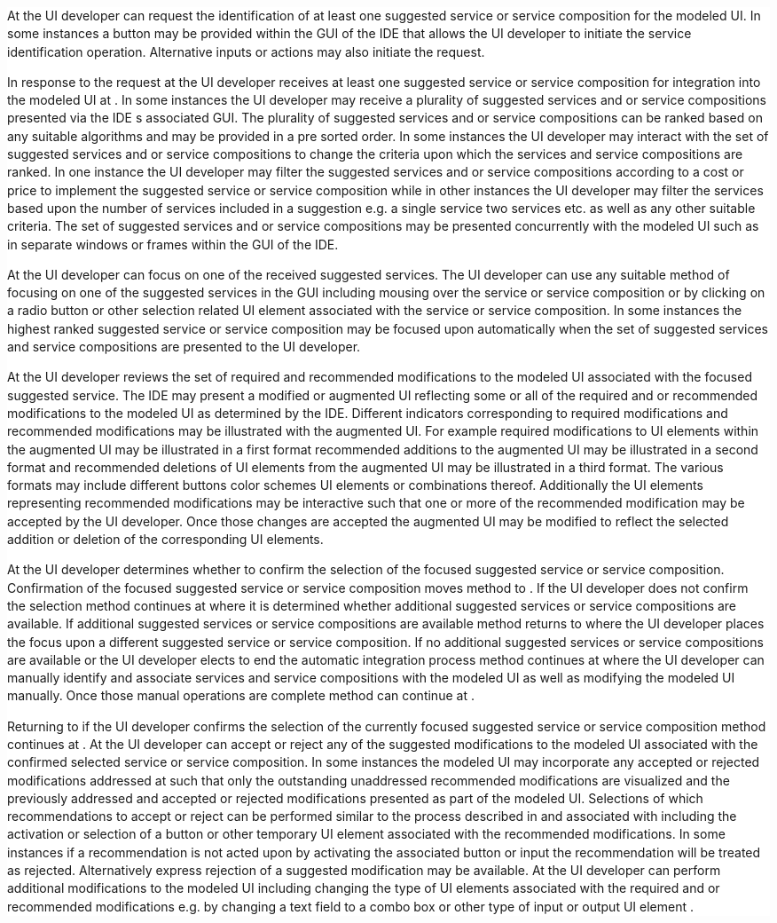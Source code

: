 At the UI developer can request the identification of at least one suggested service or service composition for the modeled UI. In some instances a button may be provided within the GUI of the IDE that allows the UI developer to initiate the service identification operation. Alternative inputs or actions may also initiate the request.

In response to the request at the UI developer receives at least one suggested service or service composition for integration into the modeled UI at . In some instances the UI developer may receive a plurality of suggested services and or service compositions presented via the IDE s associated GUI. The plurality of suggested services and or service compositions can be ranked based on any suitable algorithms and may be provided in a pre sorted order. In some instances the UI developer may interact with the set of suggested services and or service compositions to change the criteria upon which the services and service compositions are ranked. In one instance the UI developer may filter the suggested services and or service compositions according to a cost or price to implement the suggested service or service composition while in other instances the UI developer may filter the services based upon the number of services included in a suggestion e.g. a single service two services etc. as well as any other suitable criteria. The set of suggested services and or service compositions may be presented concurrently with the modeled UI such as in separate windows or frames within the GUI of the IDE.

At the UI developer can focus on one of the received suggested services. The UI developer can use any suitable method of focusing on one of the suggested services in the GUI including mousing over the service or service composition or by clicking on a radio button or other selection related UI element associated with the service or service composition. In some instances the highest ranked suggested service or service composition may be focused upon automatically when the set of suggested services and service compositions are presented to the UI developer.

At the UI developer reviews the set of required and recommended modifications to the modeled UI associated with the focused suggested service. The IDE may present a modified or augmented UI reflecting some or all of the required and or recommended modifications to the modeled UI as determined by the IDE. Different indicators corresponding to required modifications and recommended modifications may be illustrated with the augmented UI. For example required modifications to UI elements within the augmented UI may be illustrated in a first format recommended additions to the augmented UI may be illustrated in a second format and recommended deletions of UI elements from the augmented UI may be illustrated in a third format. The various formats may include different buttons color schemes UI elements or combinations thereof. Additionally the UI elements representing recommended modifications may be interactive such that one or more of the recommended modification may be accepted by the UI developer. Once those changes are accepted the augmented UI may be modified to reflect the selected addition or deletion of the corresponding UI elements.

At the UI developer determines whether to confirm the selection of the focused suggested service or service composition. Confirmation of the focused suggested service or service composition moves method to . If the UI developer does not confirm the selection method continues at where it is determined whether additional suggested services or service compositions are available. If additional suggested services or service compositions are available method returns to where the UI developer places the focus upon a different suggested service or service composition. If no additional suggested services or service compositions are available or the UI developer elects to end the automatic integration process method continues at where the UI developer can manually identify and associate services and service compositions with the modeled UI as well as modifying the modeled UI manually. Once those manual operations are complete method can continue at .

Returning to if the UI developer confirms the selection of the currently focused suggested service or service composition method continues at . At the UI developer can accept or reject any of the suggested modifications to the modeled UI associated with the confirmed selected service or service composition. In some instances the modeled UI may incorporate any accepted or rejected modifications addressed at such that only the outstanding unaddressed recommended modifications are visualized and the previously addressed and accepted or rejected modifications presented as part of the modeled UI. Selections of which recommendations to accept or reject can be performed similar to the process described in and associated with including the activation or selection of a button or other temporary UI element associated with the recommended modifications. In some instances if a recommendation is not acted upon by activating the associated button or input the recommendation will be treated as rejected. Alternatively express rejection of a suggested modification may be available. At the UI developer can perform additional modifications to the modeled UI including changing the type of UI elements associated with the required and or recommended modifications e.g. by changing a text field to a combo box or other type of input or output UI element .

